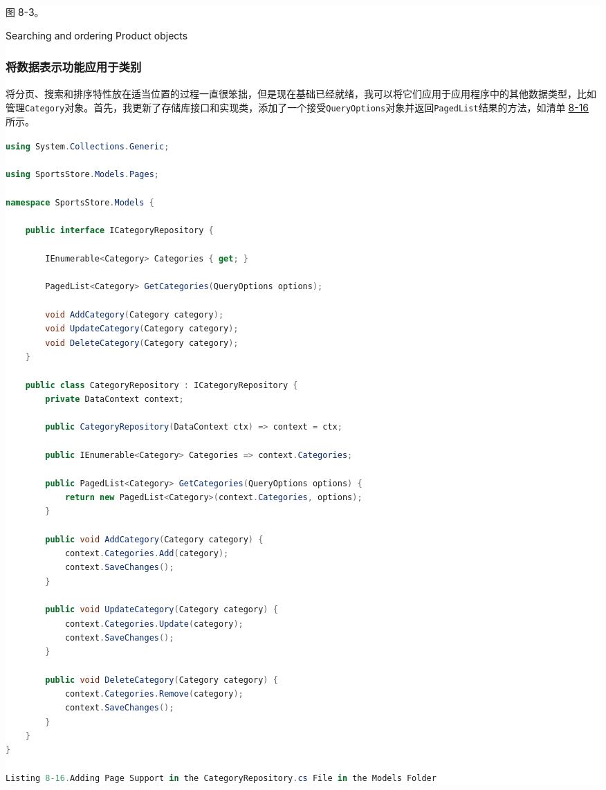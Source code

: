 图 8-3。

Searching and ordering Product objects

### 将数据表示功能应用于类别

将分页、搜索和排序特性放在适当位置的过程一直很笨拙，但是现在基础已经就绪，我可以将它们应用于应用程序中的其他数据类型，比如管理`Category`对象。首先，我更新了存储库接口和实现类，添加了一个接受`QueryOptions`对象并返回`PagedList`结果的方法，如清单 [8-16](#Par50) 所示。

```cs
using System.Collections.Generic;

using SportsStore.Models.Pages;

namespace SportsStore.Models {

    public interface ICategoryRepository {

        IEnumerable<Category> Categories { get; }

        PagedList<Category> GetCategories(QueryOptions options);

        void AddCategory(Category category);
        void UpdateCategory(Category category);
        void DeleteCategory(Category category);
    }

    public class CategoryRepository : ICategoryRepository {
        private DataContext context;

        public CategoryRepository(DataContext ctx) => context = ctx;

        public IEnumerable<Category> Categories => context.Categories;

        public PagedList<Category> GetCategories(QueryOptions options) {
            return new PagedList<Category>(context.Categories, options);
        }

        public void AddCategory(Category category) {
            context.Categories.Add(category);
            context.SaveChanges();
        }

        public void UpdateCategory(Category category) {
            context.Categories.Update(category);
            context.SaveChanges();
        }

        public void DeleteCategory(Category category) {
            context.Categories.Remove(category);
            context.SaveChanges();
        }
    }
}

Listing 8-16.Adding Page Support in the CategoryRepository.cs File in the Models Folder

```
